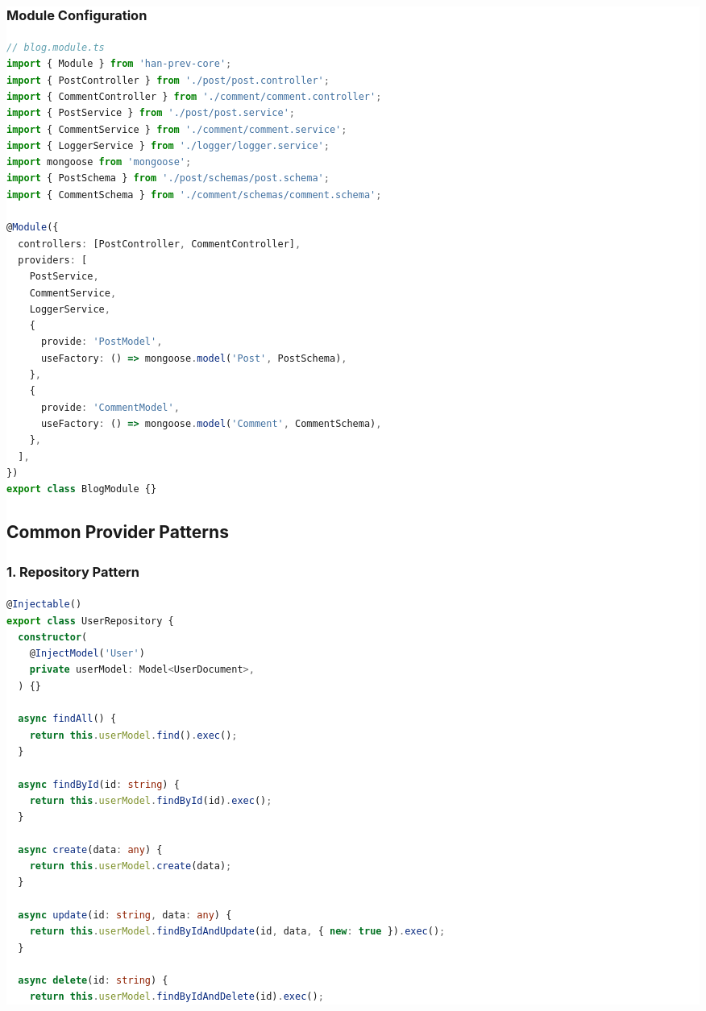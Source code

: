 ### Module Configuration

```typescript
// blog.module.ts
import { Module } from 'han-prev-core';
import { PostController } from './post/post.controller';
import { CommentController } from './comment/comment.controller';
import { PostService } from './post/post.service';
import { CommentService } from './comment/comment.service';
import { LoggerService } from './logger/logger.service';
import mongoose from 'mongoose';
import { PostSchema } from './post/schemas/post.schema';
import { CommentSchema } from './comment/schemas/comment.schema';

@Module({
  controllers: [PostController, CommentController],
  providers: [
    PostService,
    CommentService,
    LoggerService,
    {
      provide: 'PostModel',
      useFactory: () => mongoose.model('Post', PostSchema),
    },
    {
      provide: 'CommentModel',
      useFactory: () => mongoose.model('Comment', CommentSchema),
    },
  ],
})
export class BlogModule {}
```

## Common Provider Patterns

### 1. Repository Pattern

```typescript
@Injectable()
export class UserRepository {
  constructor(
    @InjectModel('User')
    private userModel: Model<UserDocument>,
  ) {}

  async findAll() {
    return this.userModel.find().exec();
  }

  async findById(id: string) {
    return this.userModel.findById(id).exec();
  }

  async create(data: any) {
    return this.userModel.create(data);
  }

  async update(id: string, data: any) {
    return this.userModel.findByIdAndUpdate(id, data, { new: true }).exec();
  }

  async delete(id: string) {
    return this.userModel.findByIdAndDelete(id).exec();
```